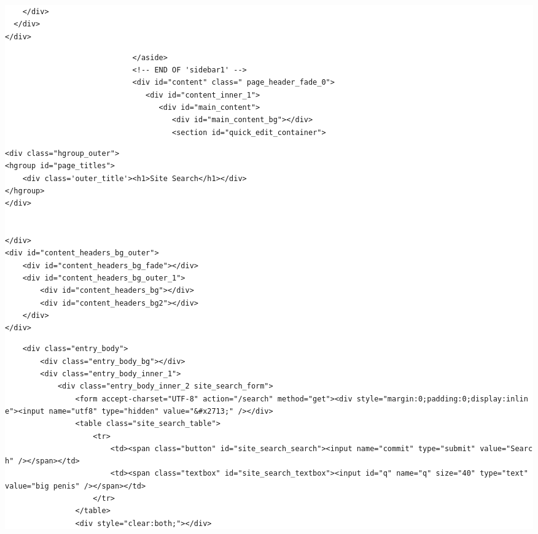        	</div>
      </div>
	</div>
 </div>
</section>
 
                                 </aside>
                                 <!-- END OF 'sidebar1' -->
                                 <div id="content" class=" page_header_fade_0">
                                    <div id="content_inner_1">
                                       <div id="main_content">
                                          <div id="main_content_bg"></div>
                                          <section id="quick_edit_container">
                                             
<div id="content_headers">	
	<div id="content_headers_inner_1">						
	
	<div class="hgroup_outer">
	<hgroup id="page_titles">
		<div class='outer_title'><h1>Site Search</h1></div>
	</hgroup>
	</div>
	
	
	</div>
	<div id="content_headers_bg_outer">
		<div id="content_headers_bg_fade"></div>	
		<div id="content_headers_bg_outer_1">
			<div id="content_headers_bg"></div>	
			<div id="content_headers_bg2"></div>
		</div>
	</div>	
</div>

<div class="content_body">
	<div class="content_body_inner_1">
		<div class="content_body_inner_2">


			

      
			
<div class="board search_results_container">


  <section class="entries_page">
        <div class="section_entry_inner">
	        <div class="entry_bg"></div>

        <div class="entry_body">
            <div class="entry_body_bg"></div>
            <div class="entry_body_inner_1">
                <div class="entry_body_inner_2 site_search_form">
					<form accept-charset="UTF-8" action="/search" method="get"><div style="margin:0;padding:0;display:inline"><input name="utf8" type="hidden" value="&#x2713;" /></div>
					<table class="site_search_table">
						<tr>
							<td><span class="button" id="site_search_search"><input name="commit" type="submit" value="Search" /></span></td>
							<td><span class="textbox" id="site_search_textbox"><input id="q" name="q" size="40" type="text" value="big penis" /></span></td>
						</tr>
					</table>
					<div style="clear:both;"></div>
</form>                </div>
            </div>
        </div>
